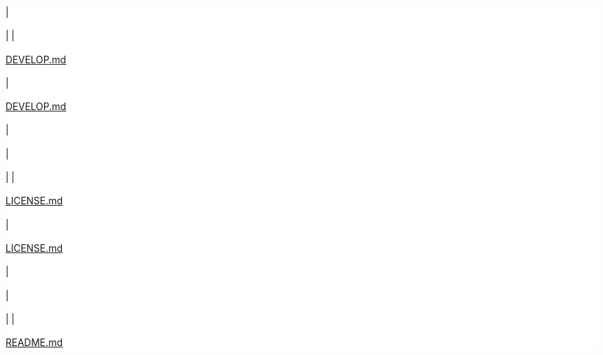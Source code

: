  | 

 |
| 

[DEVELOP.md](https://github.com/BuilderIO/figma-html/blob/master/DEVELOP.md "DEVELOP.md")







 | 

[DEVELOP.md](https://github.com/BuilderIO/figma-html/blob/master/DEVELOP.md "DEVELOP.md")







 | 

 | 

 |
| 

[LICENSE.md](https://github.com/BuilderIO/figma-html/blob/master/LICENSE.md "LICENSE.md")







 | 

[LICENSE.md](https://github.com/BuilderIO/figma-html/blob/master/LICENSE.md "LICENSE.md")







 | 

 | 

 |
| 

[README.md](https://github.com/BuilderIO/figma-html/blob/master/README.md "README.md")




